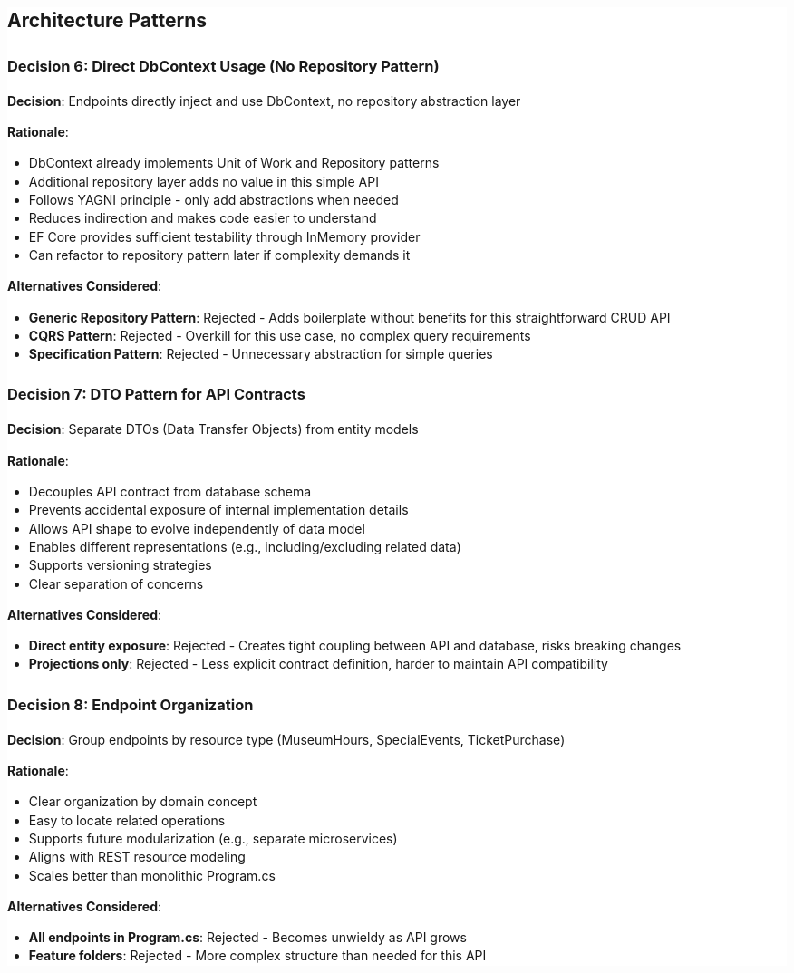 ## Architecture Patterns

### Decision 6: Direct DbContext Usage (No Repository Pattern)

**Decision**: Endpoints directly inject and use DbContext, no repository abstraction layer

**Rationale**:
- DbContext already implements Unit of Work and Repository patterns
- Additional repository layer adds no value in this simple API
- Follows YAGNI principle - only add abstractions when needed
- Reduces indirection and makes code easier to understand
- EF Core provides sufficient testability through InMemory provider
- Can refactor to repository pattern later if complexity demands it

**Alternatives Considered**:
- **Generic Repository Pattern**: Rejected - Adds boilerplate without benefits for this straightforward CRUD API
- **CQRS Pattern**: Rejected - Overkill for this use case, no complex query requirements
- **Specification Pattern**: Rejected - Unnecessary abstraction for simple queries

### Decision 7: DTO Pattern for API Contracts

**Decision**: Separate DTOs (Data Transfer Objects) from entity models

**Rationale**:
- Decouples API contract from database schema
- Prevents accidental exposure of internal implementation details
- Allows API shape to evolve independently of data model
- Enables different representations (e.g., including/excluding related data)
- Supports versioning strategies
- Clear separation of concerns

**Alternatives Considered**:
- **Direct entity exposure**: Rejected - Creates tight coupling between API and database, risks breaking changes
- **Projections only**: Rejected - Less explicit contract definition, harder to maintain API compatibility

### Decision 8: Endpoint Organization

**Decision**: Group endpoints by resource type (MuseumHours, SpecialEvents, TicketPurchase)

**Rationale**:
- Clear organization by domain concept
- Easy to locate related operations
- Supports future modularization (e.g., separate microservices)
- Aligns with REST resource modeling
- Scales better than monolithic Program.cs

**Alternatives Considered**:
- **All endpoints in Program.cs**: Rejected - Becomes unwieldy as API grows
- **Feature folders**: Rejected - More complex structure than needed for this API
